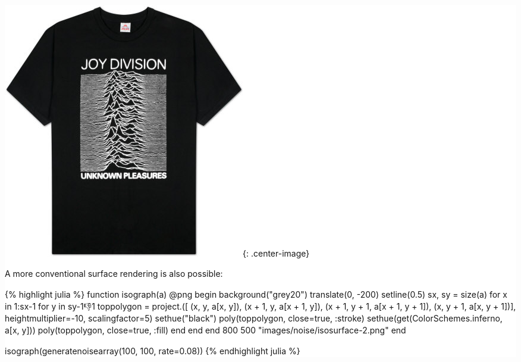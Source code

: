 ![image label](/images/noise/joydivision.jpg){: .center-image}

A more conventional surface rendering is also possible:

{% highlight julia %}
function isograph(a)
    @png begin
        background("grey20")
        translate(0, -200)
        setline(0.5)
        sx, sy = size(a)
        for x in 1:sx-1
            for y in sy-1:-1:1
                toppolygon = project.([
                    (x,     y,     a[x, y]),
                    (x + 1, y,     a[x + 1, y]),
                    (x + 1, y + 1, a[x + 1, y + 1]),
                    (x,     y + 1, a[x, y + 1])],
                        heightmultiplier=-10,
                        scalingfactor=5)
                sethue("black")
                poly(toppolygon, close=true, :stroke)
                sethue(get(ColorSchemes.inferno, a[x, y]))
                poly(toppolygon, close=true, :fill)
            end
        end
    end 800 500 "images/noise/isosurface-2.png"
end

isograph(generatenoisearray(100, 100, rate=0.08))
{% endhighlight julia %}
